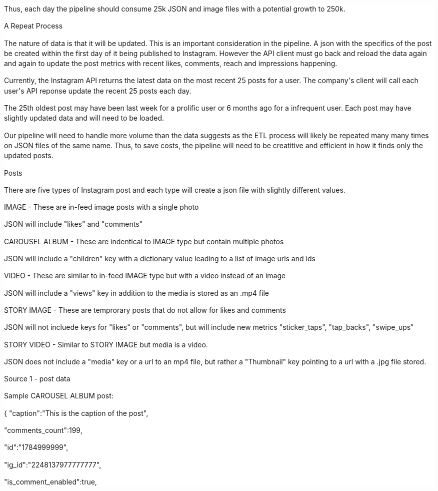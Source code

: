 Thus, each day the pipeline should consume 25k JSON and image files with a potential growth to 250k.

A Repeat Process

The nature of data is that it will be updated. This is an important consideration in the pipeline. A json with the specifics of the post be created within the first day of it being published to Instagram. However the API client must go back and reload the data again and again to update the post metrics with recent likes, comments, reach and impressions happening.

Currently, the Instagram API returns the latest data on the most recent 25 posts for a user. The company's client will call each user's API reponse update the recent 25 posts each day.

The 25th oldest post may have been last week for a prolific user or 6 months ago for a infrequent user. Each post may have slightly updated data and will need to be loaded.

Our pipeline will need to handle more volume than the data suggests as the ETL process will likely be repeated many many times on JSON files of the same name. Thus, to save costs, the pipeline will need to be creatitive and efficient in how it finds only the updated posts.

Posts

There are five types of Instagram post and each type will create a json file with slightly different values.

IMAGE - These are in-feed image posts with a single photo

JSON will include "likes" and "comments"

CAROUSEL ALBUM - These are indentical to IMAGE type but contain multiple photos

JSON will include a "children" key with a dictionary value leading to a list of image urls and ids

VIDEO - These are similar to in-feed IMAGE type but with a video instead of an image

JSON will include a "views" key in addition to the media is stored as an .mp4 file

STORY IMAGE - These are temprorary posts that do not allow for likes and comments

JSON will not incluede keys for "likes" or "comments", but will include new metrics "sticker_taps", "tap_backs", "swipe_ups"

STORY VIDEO - Similar to STORY IMAGE but media is a video.

JSON does not include a "media" key or a url to an mp4 file, but rather a "Thumbnail" key pointing to a url with a .jpg file stored.

Source 1 - post data

Sample CAROUSEL ALBUM post:

{
"caption":"This is the caption of the post",

"comments_count":199,

"id":"1784999999",

"ig_id":"2248137977777777",

"is_comment_enabled":true,
